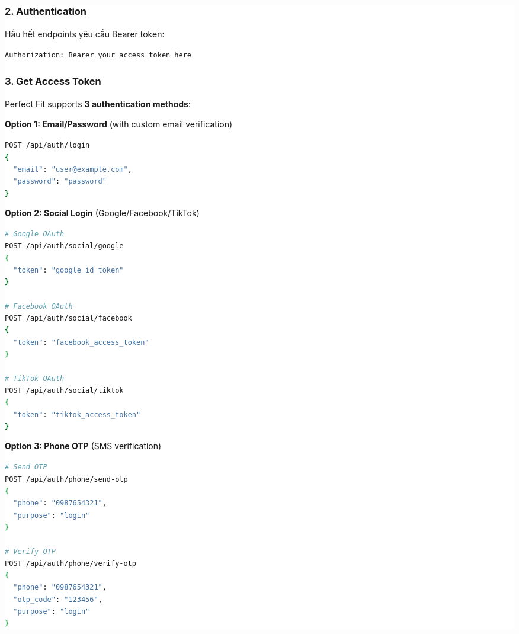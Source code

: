 ### 2. Authentication

Hầu hết endpoints yêu cầu Bearer token:

```bash
Authorization: Bearer your_access_token_here
```

### 3. Get Access Token

Perfect Fit supports **3 authentication methods**:

**Option 1: Email/Password** (with custom email verification)
```bash
POST /api/auth/login
{
  "email": "user@example.com",
  "password": "password"
}
```

**Option 2: Social Login** (Google/Facebook/TikTok)
```bash
# Google OAuth
POST /api/auth/social/google
{
  "token": "google_id_token"
}

# Facebook OAuth
POST /api/auth/social/facebook
{
  "token": "facebook_access_token"
}

# TikTok OAuth
POST /api/auth/social/tiktok
{
  "token": "tiktok_access_token"
}
```

**Option 3: Phone OTP** (SMS verification)
```bash
# Send OTP
POST /api/auth/phone/send-otp
{
  "phone": "0987654321",
  "purpose": "login"
}

# Verify OTP
POST /api/auth/phone/verify-otp
{
  "phone": "0987654321",
  "otp_code": "123456",
  "purpose": "login"
}
```
